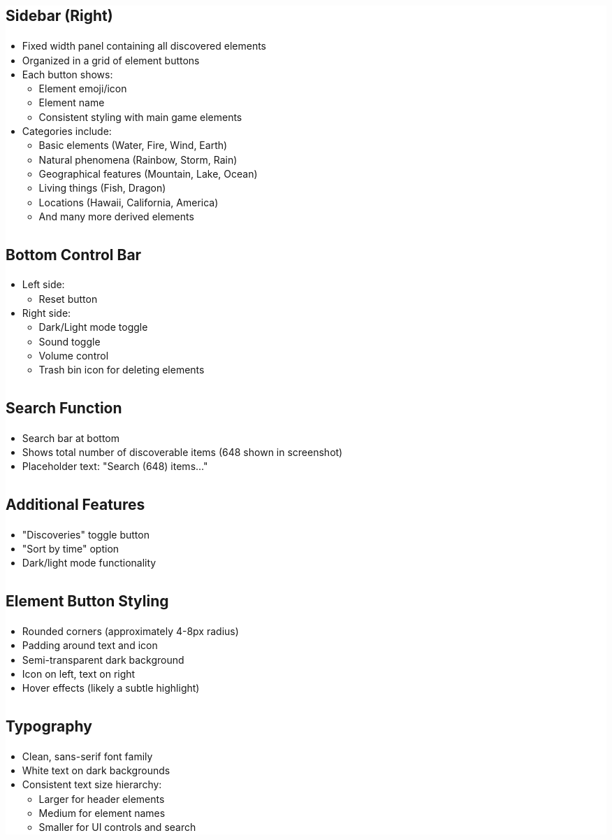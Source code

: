 ## Sidebar (Right)
- Fixed width panel containing all discovered elements
- Organized in a grid of element buttons
- Each button shows:
  - Element emoji/icon
  - Element name
  - Consistent styling with main game elements
- Categories include:
  - Basic elements (Water, Fire, Wind, Earth)
  - Natural phenomena (Rainbow, Storm, Rain)
  - Geographical features (Mountain, Lake, Ocean)
  - Living things (Fish, Dragon)
  - Locations (Hawaii, California, America)
  - And many more derived elements

## Bottom Control Bar
- Left side:
  - Reset button
- Right side:
  - Dark/Light mode toggle
  - Sound toggle
  - Volume control
  - Trash bin icon for deleting elements

## Search Function
- Search bar at bottom
- Shows total number of discoverable items (648 shown in screenshot)
- Placeholder text: "Search (648) items..."

## Additional Features
- "Discoveries" toggle button
- "Sort by time" option
- Dark/light mode functionality

## Element Button Styling
- Rounded corners (approximately 4-8px radius)
- Padding around text and icon
- Semi-transparent dark background
- Icon on left, text on right
- Hover effects (likely a subtle highlight)

## Typography
- Clean, sans-serif font family
- White text on dark backgrounds
- Consistent text size hierarchy:
  - Larger for header elements
  - Medium for element names
  - Smaller for UI controls and search
